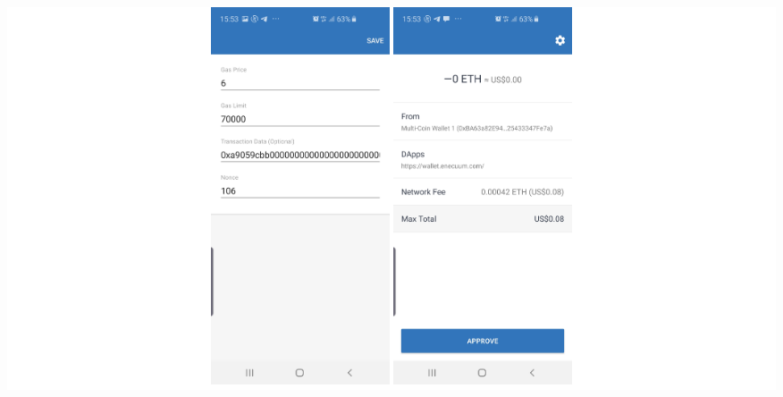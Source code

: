 <p align = "center"> <img src="./img/how-to-swap/trust-7-edit.jpg" width="200"/> <img src="./img/how-to-swap/trust-8-send.jpg" width="200"/></p>